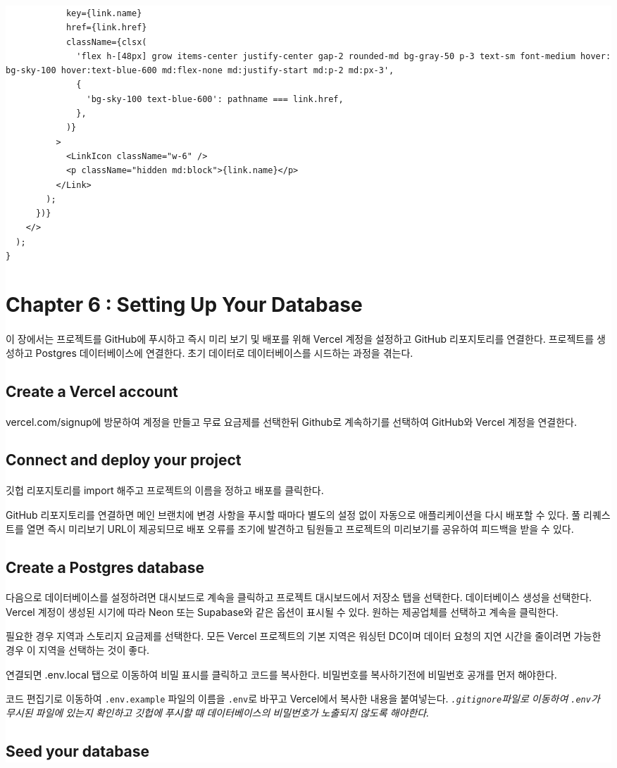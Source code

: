 ```
            key={link.name}
            href={link.href}
            className={clsx(
              'flex h-[48px] grow items-center justify-center gap-2 rounded-md bg-gray-50 p-3 text-sm font-medium hover:bg-sky-100 hover:text-blue-600 md:flex-none md:justify-start md:p-2 md:px-3',
              {
                'bg-sky-100 text-blue-600': pathname === link.href,
              },
            )}
          >
            <LinkIcon className="w-6" />
            <p className="hidden md:block">{link.name}</p>
          </Link>
        );
      })}
    </>
  );
}
```

# Chapter 6 : Setting Up Your Database

이 장에서는 프로젝트를 GitHub에 푸시하고 즉시 미리 보기 및 배포를 위해 Vercel 계정을 설정하고 GitHub 리포지토리를 연결한다. 프로젝트를 생성하고 Postgres 데이터베이스에 연결한다. 초기 데이터로 데이터베이스를 시드하는 과정을 겪는다.

## Create a Vercel account

vercel.com/signup에 방문하여 계정을 만들고 무료 요금제를 선택한뒤 Github로 계속하기를 선택하여 GitHub와 Vercel 계정을 연결한다.

## Connect and deploy your project

깃헙 리포지토리를 import 해주고 프로젝트의 이름을 정하고 배포를 클릭한다.

GitHub 리포지토리를 연결하면 메인 브랜치에 변경 사항을 푸시할 때마다 별도의 설정 없이 자동으로 애플리케이션을 다시 배포할 수 있다. 풀 리퀘스트를 열면 즉시 미리보기 URL이 제공되므로 배포 오류를 조기에 발견하고 팀원들고 프로젝트의 미리보기를 공유하여 피드백을 받을 수 있다.

## Create a Postgres database

다음으로 데이터베이스를 설정하려면 대시보드로 계속을 클릭하고 프로젝트 대시보드에서 저장소 탭을 선택한다. 데이터베이스 생성을 선택한다. Vercel 계정이 생성된 시기에 따라 Neon 또는 Supabase와 같은 옵션이 표시될 수 있다. 원하는 제공업체를 선택하고 계속을 클릭한다.

필요한 경우 지역과 스토리지 요금제를 선택한다. 모든 Vercel 프로젝트의 기본 지역은 워싱턴 DC이며 데이터 요청의 지연 시간을 줄이려면 가능한 경우 이 지역을 선택하는 것이 좋다.

연결되면 .env.local 탭으로 이동하여 비밀 표시를 클릭하고 코드를 복사한다. 비밀번호를 복사하기전에 비밀번호 공개를 먼저 해야한다.

코드 편집기로 이동하여 `.env.example` 파일의 이름을 `.env`로 바꾸고 Vercel에서 복사한 내용을 붙여넣는다.
_*`.gitignore`파일로 이동하여 `.env`가 무시된 파일에 있는지 확인하고 깃헙에 푸시할 때 데이터베이스의 비밀번호가 노출되지 않도록 해야한다.*_

## Seed your database
